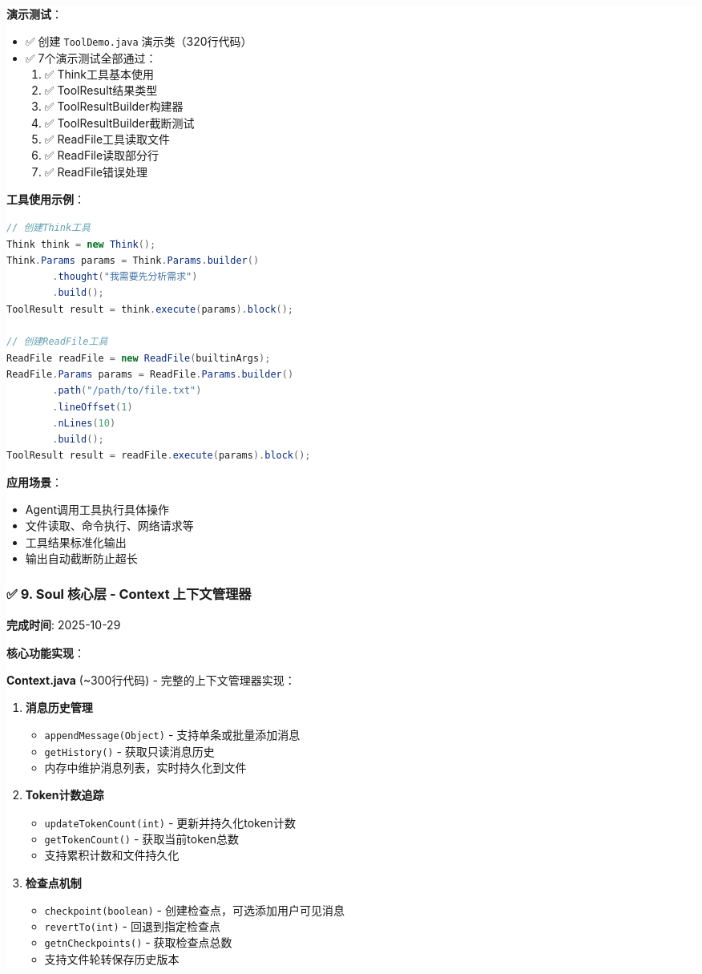 **演示测试**：
- ✅ 创建 `ToolDemo.java` 演示类（320行代码）
- ✅ 7个演示测试全部通过：
  1. ✅ Think工具基本使用
  2. ✅ ToolResult结果类型
  3. ✅ ToolResultBuilder构建器
  4. ✅ ToolResultBuilder截断测试
  5. ✅ ReadFile工具读取文件
  6. ✅ ReadFile读取部分行
  7. ✅ ReadFile错误处理

**工具使用示例**：
```java
// 创建Think工具
Think think = new Think();
Think.Params params = Think.Params.builder()
        .thought("我需要先分析需求")
        .build();
ToolResult result = think.execute(params).block();

// 创建ReadFile工具
ReadFile readFile = new ReadFile(builtinArgs);
ReadFile.Params params = ReadFile.Params.builder()
        .path("/path/to/file.txt")
        .lineOffset(1)
        .nLines(10)
        .build();
ToolResult result = readFile.execute(params).block();
```

**应用场景**：
- Agent调用工具执行具体操作
- 文件读取、命令执行、网络请求等
- 工具结果标准化输出
- 输出自动截断防止超长

### ✅ 9. Soul 核心层 - Context 上下文管理器

**完成时间**: 2025-10-29

**核心功能实现**：

**Context.java** (~300行代码) - 完整的上下文管理器实现：

1. **消息历史管理**
   - `appendMessage(Object)` - 支持单条或批量添加消息
   - `getHistory()` - 获取只读消息历史
   - 内存中维护消息列表，实时持久化到文件

2. **Token计数追踪**
   - `updateTokenCount(int)` - 更新并持久化token计数
   - `getTokenCount()` - 获取当前token总数
   - 支持累积计数和文件持久化

3. **检查点机制**
   - `checkpoint(boolean)` - 创建检查点，可选添加用户可见消息
   - `revertTo(int)` - 回退到指定检查点
   - `getnCheckpoints()` - 获取检查点总数
   - 支持文件轮转保存历史版本
